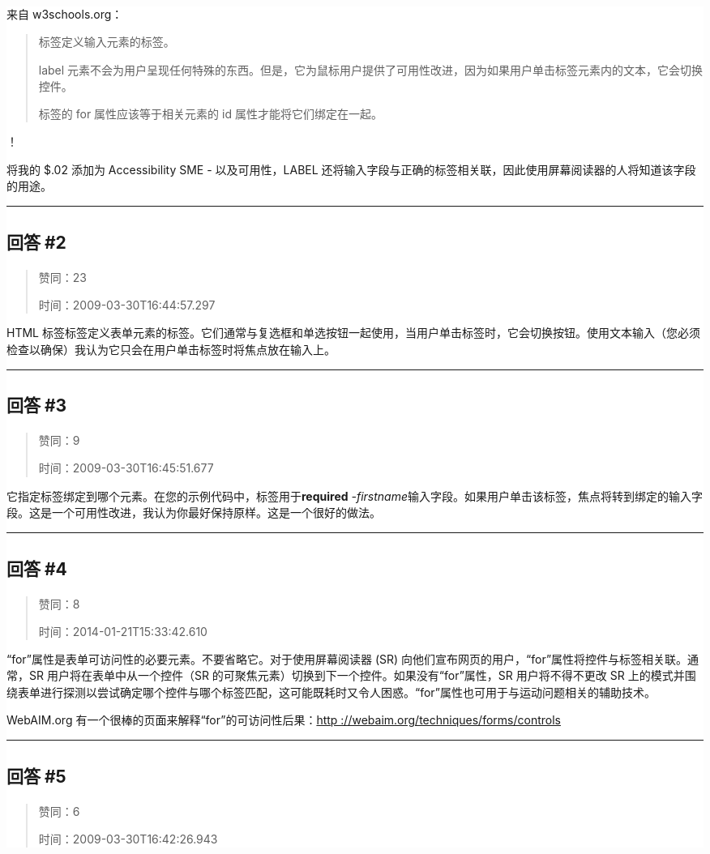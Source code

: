来自 w3schools.org：

> 标签定义输入元素的标签。
> 
> label 元素不会为用户呈现任何特殊的东西。但是，它为鼠标用户提供了可用性改进，因为如果用户单击标签元素内的文本，它会切换控件。
> 
> 标签的 for 属性应该等于相关元素的 id 属性才能将它们绑定在一起。

！

将我的 $.02 添加为 Accessibility SME - 以及可用性，LABEL 还将输入字段与正确的标签相关联，因此使用屏幕阅读器的人将知道该字段的用途。

* * *

## 回答 #2

> 赞同：23
> 
> 时间：2009-03-30T16:44:57.297

HTML 标签标签定义表单元素的标签。它们通常与复选框和单选按钮一起使用，当用户单击标签时，它会切换按钮。使用文本输入（您必须检查以确保）我认为它只会在用户单击标签时将焦点放在输入上。

* * *

## 回答 #3

> 赞同：9
> 
> 时间：2009-03-30T16:45:51.677

它指定标签绑定到哪个元素。在您的示例代码中，标签用于**required** *-firstname*输入字段。如果用户单击该标签，焦点将转到绑定的输入字段。这是一个可用性改进，我认为你最好保持原样。这是一个很好的做法。

* * *

## 回答 #4

> 赞同：8
> 
> 时间：2014-01-21T15:33:42.610

“for”属性是表单可访问性的必要元素。不要省略它。对于使用屏幕阅读器 (SR) 向他们宣布网页的用户，“for”属性将控件与标签相关联。通常，SR 用户将在表单中从一个控件（SR 的可聚焦元素）切换到下一个控件。如果没有“for”属性，SR 用户将不得不更改 SR 上的模式并围绕表单进行探测以尝试确定哪个控件与哪个标签匹配，这可能既耗时又令人困惑。“for”属性也可用于与运动问题相关的辅助技术。

WebAIM.org 有一个很棒的页面来解释“for”的可访问性后果：[http ://webaim.org/techniques/forms/controls](http://webaim.org/techniques/forms/controls)

* * *

## 回答 #5

> 赞同：6
> 
> 时间：2009-03-30T16:42:26.943
